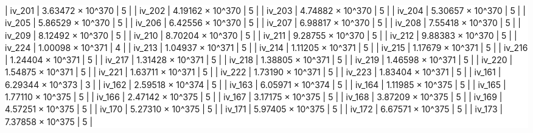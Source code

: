 | iv_201 | 3.63472 × 10^370 | 5 |
| iv_202 | 4.19162 × 10^370 | 5 |
| iv_203 | 4.74882 × 10^370 | 5 |
| iv_204 | 5.30657 × 10^370 | 5 |
| iv_205 | 5.86529 × 10^370 | 5 |
| iv_206 | 6.42556 × 10^370 | 5 |
| iv_207 | 6.98817 × 10^370 | 5 |
| iv_208 | 7.55418 × 10^370 | 5 |
| iv_209 | 8.12492 × 10^370 | 5 |
| iv_210 | 8.70204 × 10^370 | 5 |
| iv_211 | 9.28755 × 10^370 | 5 |
| iv_212 | 9.88383 × 10^370 | 5 |
| iv_224 | 1.00098 × 10^371 | 4 |
| iv_213 | 1.04937 × 10^371 | 5 |
| iv_214 | 1.11205 × 10^371 | 5 |
| iv_215 | 1.17679 × 10^371 | 5 |
| iv_216 | 1.24404 × 10^371 | 5 |
| iv_217 | 1.31428 × 10^371 | 5 |
| iv_218 | 1.38805 × 10^371 | 5 |
| iv_219 | 1.46598 × 10^371 | 5 |
| iv_220 | 1.54875 × 10^371 | 5 |
| iv_221 | 1.63711 × 10^371 | 5 |
| iv_222 | 1.73190 × 10^371 | 5 |
| iv_223 | 1.83404 × 10^371 | 5 |
| iv_161 | 6.29344 × 10^373 | 3 |
| iv_162 | 2.59518 × 10^374 | 5 |
| iv_163 | 6.05971 × 10^374 | 5 |
| iv_164 | 1.11985 × 10^375 | 5 |
| iv_165 | 1.77110 × 10^375 | 5 |
| iv_166 | 2.47142 × 10^375 | 5 |
| iv_167 | 3.17175 × 10^375 | 5 |
| iv_168 | 3.87209 × 10^375 | 5 |
| iv_169 | 4.57251 × 10^375 | 5 |
| iv_170 | 5.27310 × 10^375 | 5 |
| iv_171 | 5.97405 × 10^375 | 5 |
| iv_172 | 6.67571 × 10^375 | 5 |
| iv_173 | 7.37858 × 10^375 | 5 |